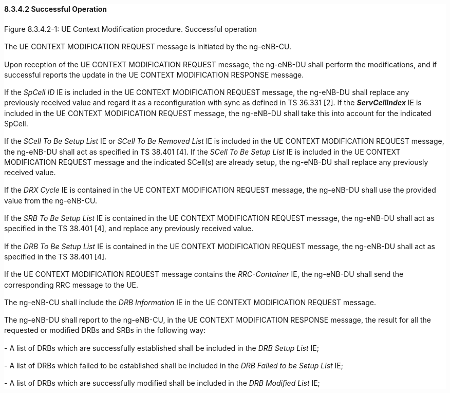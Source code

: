#### 8.3.4.2 Successful Operation

Figure 8.3.4.2-1: UE Context Modification procedure. Successful
operation

The UE CONTEXT MODIFICATION REQUEST message is initiated by the
ng-eNB-CU.

Upon reception of the UE CONTEXT MODIFICATION REQUEST message, the
ng-eNB-DU shall perform the modifications, and if successful reports the
update in the UE CONTEXT MODIFICATION RESPONSE message.

If the *SpCell ID* IE is included in the UE CONTEXT MODIFICATION REQUEST
message, the ng-eNB-DU shall replace any previously received value and
regard it as a reconfiguration with sync as defined in TS 36.331 \[2\].
If the ***ServCellIndex*** IE is included in the UE CONTEXT MODIFICATION
REQUEST message, the ng-eNB-DU shall take this into account for the
indicated SpCell.

If the *SCell To Be Setup List* IE or *SCell To Be Removed List* IE is
included in the UE CONTEXT MODIFICATION REQUEST message, the ng-eNB-DU
shall act as specified in TS 38.401 \[4\]. If the *SCell To Be Setup
List* IE is included in the UE CONTEXT MODIFICATION REQUEST message and
the indicated SCell(s) are already setup, the ng-eNB-DU shall replace
any previously received value.

If the *DRX Cycle* IE is contained in the UE CONTEXT MODIFICATION
REQUEST message, the ng-eNB-DU shall use the provided value from the
ng-eNB-CU.

If the *SRB To Be Setup List* IE is contained in the UE CONTEXT
MODIFICATION REQUEST message, the ng-eNB-DU shall act as specified in
the TS 38.401 \[4\], and replace any previously received value.

If the *DRB To Be Setup List* IE is contained in the UE CONTEXT
MODIFICATION REQUEST message, the ng-eNB-DU shall act as specified in
the TS 38.401 \[4\].

If the UE CONTEXT MODIFICATION REQUEST message contains the
*RRC-Container* IE, the ng-eNB-DU shall send the corresponding RRC
message to the UE.

The ng-eNB-CU shall include the *DRB Information* IE in the UE CONTEXT
MODIFICATION REQUEST message.

The ng-eNB-DU shall report to the ng-eNB-CU, in the UE CONTEXT
MODIFICATION RESPONSE message, the result for all the requested or
modified DRBs and SRBs in the following way:

\- A list of DRBs which are successfully established shall be included
in the *DRB Setup List* IE;

\- A list of DRBs which failed to be established shall be included in
the *DRB Failed to be Setup List* IE;

\- A list of DRBs which are successfully modified shall be included in
the *DRB Modified List* IE;
